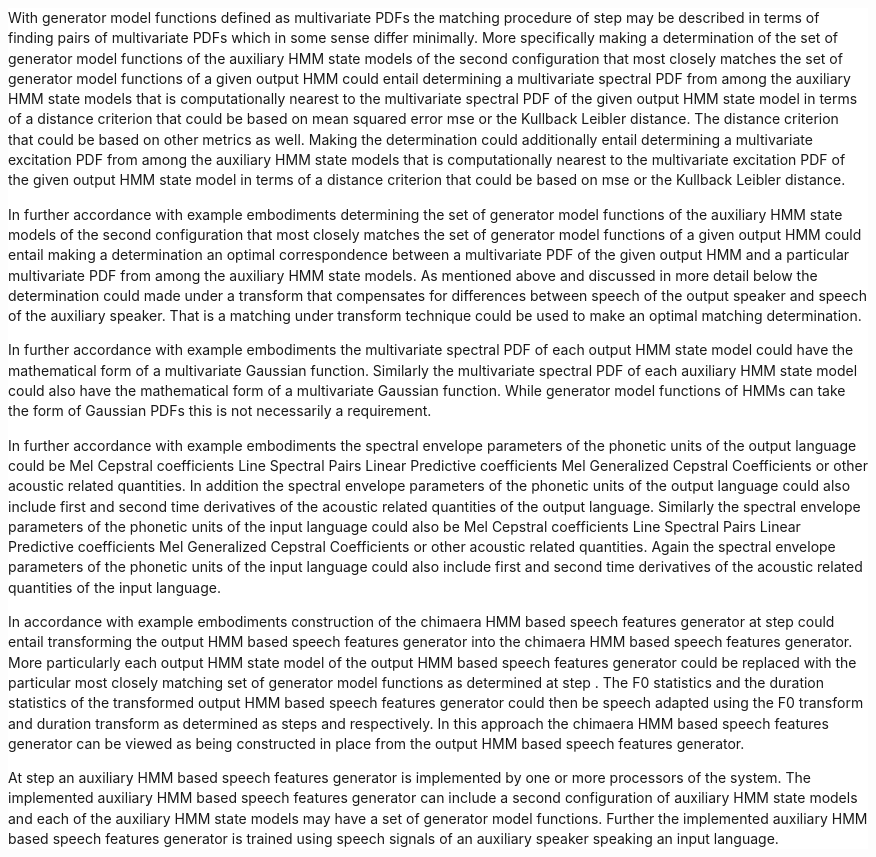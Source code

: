 With generator model functions defined as multivariate PDFs the matching procedure of step may be described in terms of finding pairs of multivariate PDFs which in some sense differ minimally. More specifically making a determination of the set of generator model functions of the auxiliary HMM state models of the second configuration that most closely matches the set of generator model functions of a given output HMM could entail determining a multivariate spectral PDF from among the auxiliary HMM state models that is computationally nearest to the multivariate spectral PDF of the given output HMM state model in terms of a distance criterion that could be based on mean squared error mse or the Kullback Leibler distance. The distance criterion that could be based on other metrics as well. Making the determination could additionally entail determining a multivariate excitation PDF from among the auxiliary HMM state models that is computationally nearest to the multivariate excitation PDF of the given output HMM state model in terms of a distance criterion that could be based on mse or the Kullback Leibler distance.

In further accordance with example embodiments determining the set of generator model functions of the auxiliary HMM state models of the second configuration that most closely matches the set of generator model functions of a given output HMM could entail making a determination an optimal correspondence between a multivariate PDF of the given output HMM and a particular multivariate PDF from among the auxiliary HMM state models. As mentioned above and discussed in more detail below the determination could made under a transform that compensates for differences between speech of the output speaker and speech of the auxiliary speaker. That is a matching under transform technique could be used to make an optimal matching determination.

In further accordance with example embodiments the multivariate spectral PDF of each output HMM state model could have the mathematical form of a multivariate Gaussian function. Similarly the multivariate spectral PDF of each auxiliary HMM state model could also have the mathematical form of a multivariate Gaussian function. While generator model functions of HMMs can take the form of Gaussian PDFs this is not necessarily a requirement.

In further accordance with example embodiments the spectral envelope parameters of the phonetic units of the output language could be Mel Cepstral coefficients Line Spectral Pairs Linear Predictive coefficients Mel Generalized Cepstral Coefficients or other acoustic related quantities. In addition the spectral envelope parameters of the phonetic units of the output language could also include first and second time derivatives of the acoustic related quantities of the output language. Similarly the spectral envelope parameters of the phonetic units of the input language could also be Mel Cepstral coefficients Line Spectral Pairs Linear Predictive coefficients Mel Generalized Cepstral Coefficients or other acoustic related quantities. Again the spectral envelope parameters of the phonetic units of the input language could also include first and second time derivatives of the acoustic related quantities of the input language.

In accordance with example embodiments construction of the chimaera HMM based speech features generator at step could entail transforming the output HMM based speech features generator into the chimaera HMM based speech features generator. More particularly each output HMM state model of the output HMM based speech features generator could be replaced with the particular most closely matching set of generator model functions as determined at step . The F0 statistics and the duration statistics of the transformed output HMM based speech features generator could then be speech adapted using the F0 transform and duration transform as determined as steps and respectively. In this approach the chimaera HMM based speech features generator can be viewed as being constructed in place from the output HMM based speech features generator.

At step an auxiliary HMM based speech features generator is implemented by one or more processors of the system. The implemented auxiliary HMM based speech features generator can include a second configuration of auxiliary HMM state models and each of the auxiliary HMM state models may have a set of generator model functions. Further the implemented auxiliary HMM based speech features generator is trained using speech signals of an auxiliary speaker speaking an input language.
